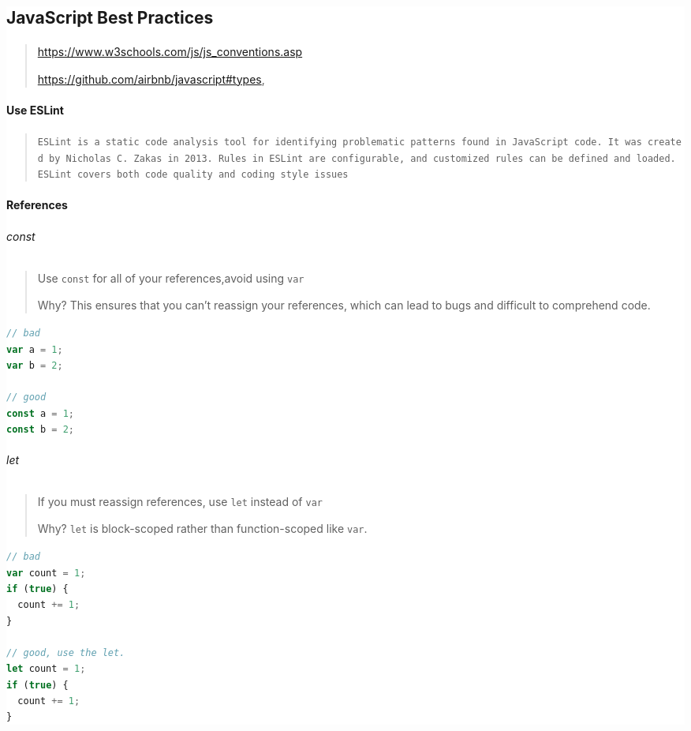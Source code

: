 

##                                                         JavaScript Best Practices



> https://www.w3schools.com/js/js_conventions.asp
>
> https://github.com/airbnb/javascript#types,







#### Use  ESLint

> `ESLint is a static code analysis tool for identifying problematic patterns found in JavaScript code. It was created by Nicholas C. Zakas in 2013. Rules in ESLint are configurable, and customized rules can be defined and loaded. ESLint covers both code quality and coding style issues`



#### References

###### const 

> Use `const` for all of your references,avoid using `var`
>
> Why? This ensures that you can’t reassign your references, which can lead to bugs and difficult to comprehend code.

```js
// bad
var a = 1;
var b = 2;

// good
const a = 1;
const b = 2;
```



###### let

>  If you must reassign references, use `let` instead of `var`
>
>  Why? `let` is block-scoped rather than function-scoped like `var`.

```js
// bad
var count = 1;
if (true) {
  count += 1;
}

// good, use the let.
let count = 1;
if (true) {
  count += 1;
}
```
